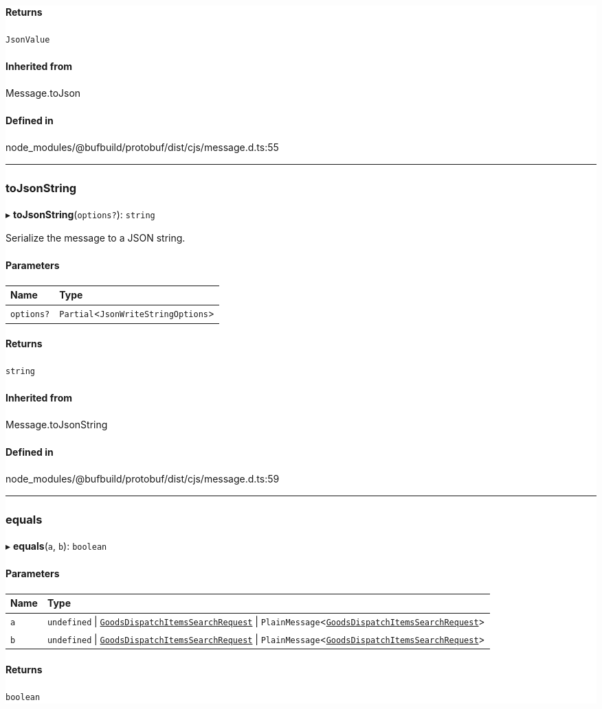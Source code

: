 #### Returns

`JsonValue`

#### Inherited from

Message.toJson

#### Defined in

node_modules/@bufbuild/protobuf/dist/cjs/message.d.ts:55

___

### toJsonString

▸ **toJsonString**(`options?`): `string`

Serialize the message to a JSON string.

#### Parameters

| Name | Type |
| :------ | :------ |
| `options?` | `Partial`\<`JsonWriteStringOptions`\> |

#### Returns

`string`

#### Inherited from

Message.toJsonString

#### Defined in

node_modules/@bufbuild/protobuf/dist/cjs/message.d.ts:59

___

### equals

▸ **equals**(`a`, `b`): `boolean`

#### Parameters

| Name | Type |
| :------ | :------ |
| `a` | `undefined` \| [`GoodsDispatchItemsSearchRequest`](GoodsDispatchItemsSearchRequest.md) \| `PlainMessage`\<[`GoodsDispatchItemsSearchRequest`](GoodsDispatchItemsSearchRequest.md)\> |
| `b` | `undefined` \| [`GoodsDispatchItemsSearchRequest`](GoodsDispatchItemsSearchRequest.md) \| `PlainMessage`\<[`GoodsDispatchItemsSearchRequest`](GoodsDispatchItemsSearchRequest.md)\> |

#### Returns

`boolean`
